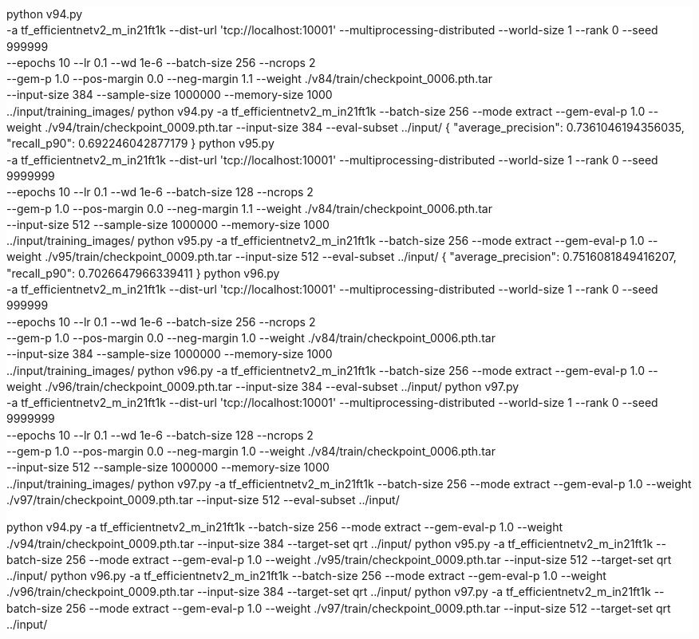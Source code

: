python v94.py \
  -a tf_efficientnetv2_m_in21ft1k --dist-url 'tcp://localhost:10001' --multiprocessing-distributed --world-size 1 --rank 0 --seed 999999 \
  --epochs 10 --lr 0.1 --wd 1e-6 --batch-size 256 --ncrops 2 \
  --gem-p 1.0 --pos-margin 0.0 --neg-margin 1.1 --weight ./v84/train/checkpoint_0006.pth.tar \
  --input-size 384 --sample-size 1000000 --memory-size 1000 \
  ../input/training_images/
python v94.py -a tf_efficientnetv2_m_in21ft1k --batch-size 256 --mode extract --gem-eval-p 1.0 --weight ./v94/train/checkpoint_0009.pth.tar --input-size 384 --eval-subset ../input/
{
  "average_precision": 0.7361046194356035,
  "recall_p90": 0.692246042877179
}
python v95.py \
  -a tf_efficientnetv2_m_in21ft1k --dist-url 'tcp://localhost:10001' --multiprocessing-distributed --world-size 1 --rank 0 --seed 9999999 \
  --epochs 10 --lr 0.1 --wd 1e-6 --batch-size 128 --ncrops 2 \
  --gem-p 1.0 --pos-margin 0.0 --neg-margin 1.1 --weight ./v84/train/checkpoint_0006.pth.tar \
  --input-size 512 --sample-size 1000000 --memory-size 1000 \
  ../input/training_images/
python v95.py -a tf_efficientnetv2_m_in21ft1k --batch-size 256 --mode extract --gem-eval-p 1.0 --weight ./v95/train/checkpoint_0009.pth.tar --input-size 512 --eval-subset ../input/
{
  "average_precision": 0.7516081849416207,
  "recall_p90": 0.7026647966339411
}
python v96.py \
  -a tf_efficientnetv2_m_in21ft1k --dist-url 'tcp://localhost:10001' --multiprocessing-distributed --world-size 1 --rank 0 --seed 999999 \
  --epochs 10 --lr 0.1 --wd 1e-6 --batch-size 256 --ncrops 2 \
  --gem-p 1.0 --pos-margin 0.0 --neg-margin 1.0 --weight ./v84/train/checkpoint_0006.pth.tar \
  --input-size 384 --sample-size 1000000 --memory-size 1000 \
  ../input/training_images/
python v96.py -a tf_efficientnetv2_m_in21ft1k --batch-size 256 --mode extract --gem-eval-p 1.0 --weight ./v96/train/checkpoint_0009.pth.tar --input-size 384 --eval-subset ../input/
python v97.py \
  -a tf_efficientnetv2_m_in21ft1k --dist-url 'tcp://localhost:10001' --multiprocessing-distributed --world-size 1 --rank 0 --seed 9999999 \
  --epochs 10 --lr 0.1 --wd 1e-6 --batch-size 128 --ncrops 2 \
  --gem-p 1.0 --pos-margin 0.0 --neg-margin 1.0 --weight ./v84/train/checkpoint_0006.pth.tar \
  --input-size 512 --sample-size 1000000 --memory-size 1000 \
  ../input/training_images/
python v97.py -a tf_efficientnetv2_m_in21ft1k --batch-size 256 --mode extract --gem-eval-p 1.0 --weight ./v97/train/checkpoint_0009.pth.tar --input-size 512 --eval-subset ../input/

python v94.py -a tf_efficientnetv2_m_in21ft1k --batch-size 256 --mode extract --gem-eval-p 1.0 --weight ./v94/train/checkpoint_0009.pth.tar --input-size 384 --target-set qrt ../input/
python v95.py -a tf_efficientnetv2_m_in21ft1k --batch-size 256 --mode extract --gem-eval-p 1.0 --weight ./v95/train/checkpoint_0009.pth.tar --input-size 512 --target-set qrt ../input/
python v96.py -a tf_efficientnetv2_m_in21ft1k --batch-size 256 --mode extract --gem-eval-p 1.0 --weight ./v96/train/checkpoint_0009.pth.tar --input-size 384 --target-set qrt ../input/
python v97.py -a tf_efficientnetv2_m_in21ft1k --batch-size 256 --mode extract --gem-eval-p 1.0 --weight ./v97/train/checkpoint_0009.pth.tar --input-size 512 --target-set qrt ../input/
